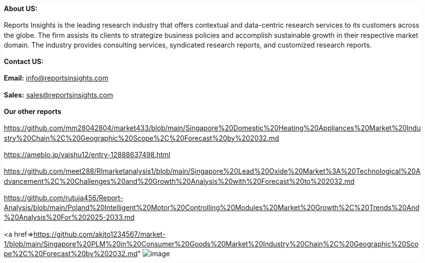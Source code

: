 <strong><strong>About US</strong>:</strong>

Reports Insights is the leading research industry that offers contextual and data-centric research services to its customers across the globe. The firm assists its clients to strategize business policies and accomplish sustainable growth in their respective market domain. The industry provides consulting services, syndicated research reports, and customized research reports.

<strong>Contact US:</strong>

<p class=><b>Email:</b> <a href=mailto:info@reportsinsights.com>info@reportsinsights.com</a></p>
<p class=><b>Sales:</b> <a href=mailto:sales@reportsinsights.com>sales@reportsinsights.com</a></p>

<strong>Our other reports</strong>

<a href=https://github.com/mm28042804/market433/blob/main/Singapore%20Domestic%20Heating%20Appliances%20Market%20Industry%20Chain%2C%20Geographic%20Scope%2C%20Forecast%20by%202032.md>https://github.com/mm28042804/market433/blob/main/Singapore%20Domestic%20Heating%20Appliances%20Market%20Industry%20Chain%2C%20Geographic%20Scope%2C%20Forecast%20by%202032.md</a>

<a href=https://ameblo.jp/vaishu12/entry-12888637498.html>https://ameblo.jp/vaishu12/entry-12888637498.html</a>

<a href=https://github.com/meet288/RImarketanalysis1/blob/main/Singapore%20Lead%20Oxide%20Market%3A%20Technological%20Advancement%2C%20Challenges%20and%20Growth%20Analysis%20with%20Forecast%20to%202032.md>https://github.com/meet288/RImarketanalysis1/blob/main/Singapore%20Lead%20Oxide%20Market%3A%20Technological%20Advancement%2C%20Challenges%20and%20Growth%20Analysis%20with%20Forecast%20to%202032.md</a>

<a href=https://github.com/rutuja456/Report-Analysis/blob/main/Poland%20Intelligent%20Motor%20Controlling%20Modules%20Market%20Growth%2C%20Trends%20And%20Analysis%20For%202025-2033.md>https://github.com/rutuja456/Report-Analysis/blob/main/Poland%20Intelligent%20Motor%20Controlling%20Modules%20Market%20Growth%2C%20Trends%20And%20Analysis%20For%202025-2033.md</a>

<a href=>https://github.com/akito1234567/market-1/blob/main/Singapore%20PLM%20in%20Consumer%20Goods%20Market%20Industry%20Chain%2C%20Geographic%20Scope%2C%20Forecast%20by%202032.md</a>"
![image](https://github.com/user-attachments/assets/49f7fd67-2a28-45a2-8d1e-39374ae7381c)
